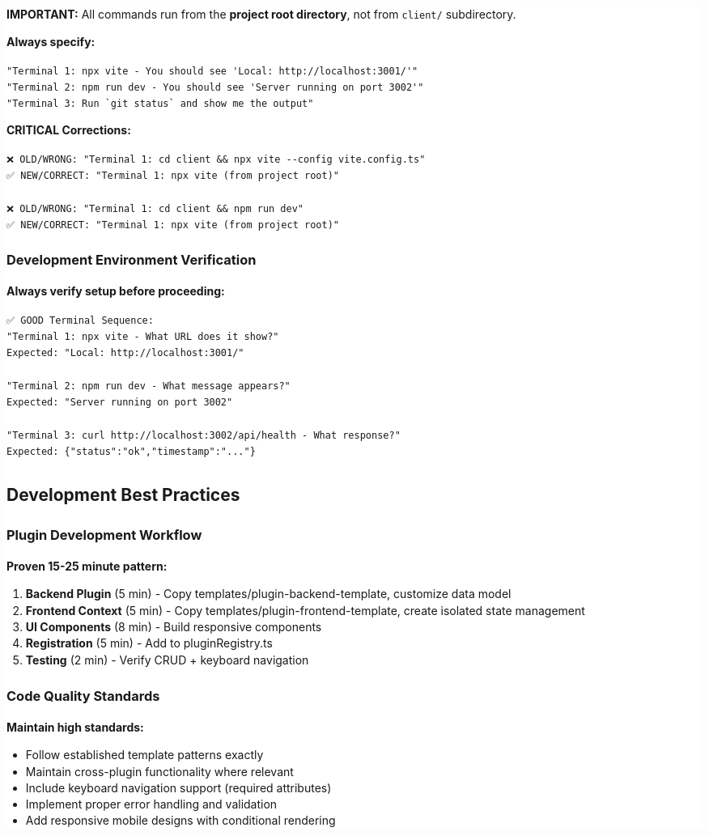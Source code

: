 **IMPORTANT:** All commands run from the **project root directory**, not from `client/` subdirectory.

**Always specify:**
```
"Terminal 1: npx vite - You should see 'Local: http://localhost:3001/'"
"Terminal 2: npm run dev - You should see 'Server running on port 3002'"
"Terminal 3: Run `git status` and show me the output"
```

**CRITICAL Corrections:**
```
❌ OLD/WRONG: "Terminal 1: cd client && npx vite --config vite.config.ts"
✅ NEW/CORRECT: "Terminal 1: npx vite (from project root)"

❌ OLD/WRONG: "Terminal 1: cd client && npm run dev"  
✅ NEW/CORRECT: "Terminal 1: npx vite (from project root)"
```

### Development Environment Verification
**Always verify setup before proceeding:**

```
✅ GOOD Terminal Sequence:
"Terminal 1: npx vite - What URL does it show?"
Expected: "Local: http://localhost:3001/"

"Terminal 2: npm run dev - What message appears?"
Expected: "Server running on port 3002"

"Terminal 3: curl http://localhost:3002/api/health - What response?"
Expected: {"status":"ok","timestamp":"..."}
```

## Development Best Practices

### Plugin Development Workflow
**Proven 15-25 minute pattern:**

1. **Backend Plugin** (5 min) - Copy templates/plugin-backend-template, customize data model
2. **Frontend Context** (5 min) - Copy templates/plugin-frontend-template, create isolated state management
3. **UI Components** (8 min) - Build responsive components
4. **Registration** (5 min) - Add to pluginRegistry.ts
5. **Testing** (2 min) - Verify CRUD + keyboard navigation

### Code Quality Standards
**Maintain high standards:**

- Follow established template patterns exactly
- Maintain cross-plugin functionality where relevant
- Include keyboard navigation support (required attributes)
- Implement proper error handling and validation
- Add responsive mobile designs with conditional rendering
